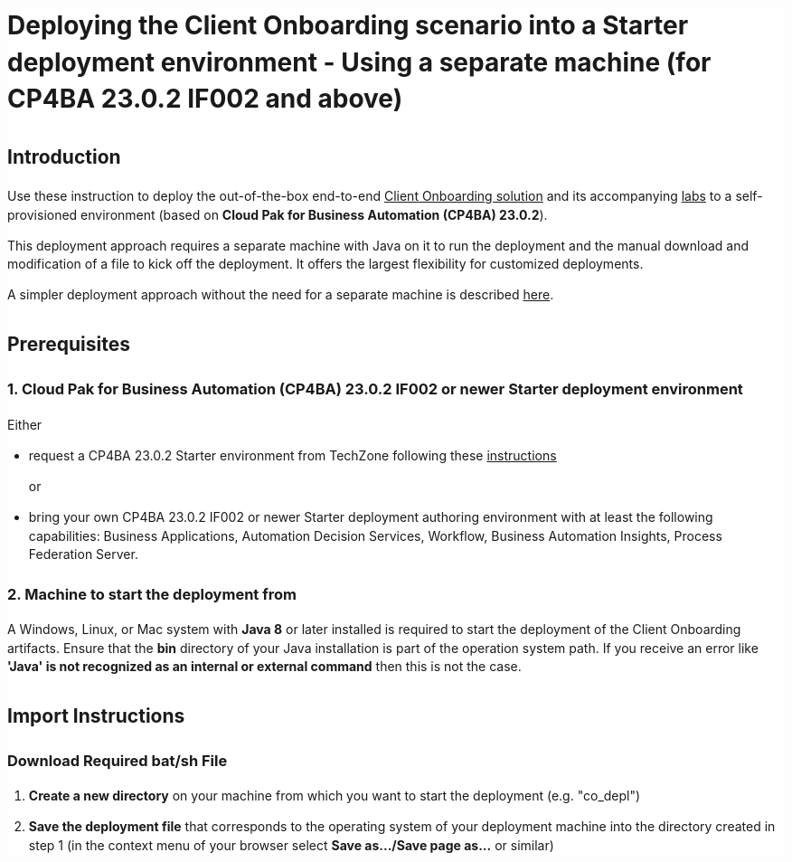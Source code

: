 # Deploying the Client Onboarding scenario into a Starter deployment environment - Using a separate machine (for CP4BA 23.0.2 IF002 and above) 

## Introduction

Use these instruction to deploy the out-of-the-box end-to-end [Client Onboarding solution](https://github.com/Munafuddin/cp4ba-client-onboarding-scenario) and its accompanying [labs](https://github.com/IBM/cp4ba-labs/tree/main/23.0.2/README.md) to a self-provisioned environment (based on **Cloud Pak for Business Automation (CP4BA) 23.0.2**).

This deployment approach requires a separate machine with Java on it to run the deployment and the manual download and modification of a file to kick off the deployment. It offers the largest flexibility for customized deployments.

A simpler deployment approach without the need for a separate machine is described [here](StarterDeploymentViaJob.md).



## Prerequisites

### 1. Cloud Pak for Business Automation (CP4BA) 23.0.2 IF002 or newer Starter deployment environment

Either

- request a CP4BA 23.0.2 Starter environment from TechZone following these [instructions](RequestingTechZoneStarterEnv.md) 

  or

- bring your own CP4BA 23.0.2 IF002 or newer Starter deployment authoring environment with at least the following capabilities: Business Applications, Automation Decision Services, Workflow, Business Automation Insights, Process Federation Server.

### 2. Machine to start the deployment from

A Windows, Linux, or Mac system with **Java 8** or later installed is required to start the deployment of the Client Onboarding artifacts. Ensure that the **bin** directory of your Java installation is part of the operation system path. If you receive an error like **'Java' is not recognized as an internal or external command** then this is not the case.



## Import Instructions

### Download Required bat/sh File

   1. **Create a new directory** on your machine from which you want to start the deployment (e.g. "co_depl")

   2. **Save the deployment file** that corresponds to the operating system of your deployment machine into the directory created in step 1 (in the context menu of your browser select **Save as.../Save page as...** or similar)
